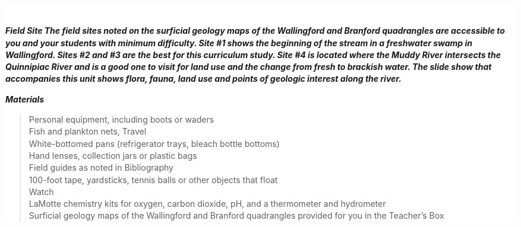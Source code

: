   </b>
  <br/>
 </p>
 <p>
  <b>
   <i>
    <i>
     <b>
      Field Site
     </b>
    </i>
    The field sites noted on the surficial geology maps of the Wallingford and Branford quadrangles are accessible to you and your students with minimum difficulty. Site #1 shows the beginning of the stream in a freshwater swamp in Wallingford. Sites #2 and #3 are the best for this curriculum study. Site #4 is located where the Muddy River intersects the Quinnipiac River and is a good one to visit for land use and the change from fresh to brackish water. The slide show that accompanies this unit shows flora, fauna, land use and points of geologic interest along the river.
   </i>
  </b>
  <br/>
 </p>
 <p>
  <b>
   <i>
    <i>
     <b>
      Materials
     </b>
    </i>
   </i>
  </b>
  <br/>
 </p>
 <blockquote>
  <dl>
   <dt>
    Personal equipment, including boots or waders
    <dt>
     Fish and plankton nets, Travel
     <dt>
      White-bottomed pans (refrigerator trays, bleach bottle bottoms)
      <dt>
       Hand lenses, collection jars or plastic bags
       <dt>
        Field guides as noted in Bibliography
        <dt>
         100-foot tape, yardsticks, tennis balls or other objects that float
         <dt>
          Watch
          <dt>
           LaMotte chemistry kits for oxygen, carbon dioxide, pH, and a thermometer and hydrometer
           <dt>
            Surficial geology maps of the Wallingford and Branford quadrangles provided for you in the Teacher’s Box
           </dt>
          </dt>
         </dt>
        </dt>
       </dt>
      </dt>
     </dt>
    </dt>
   </dt>
  </dl>